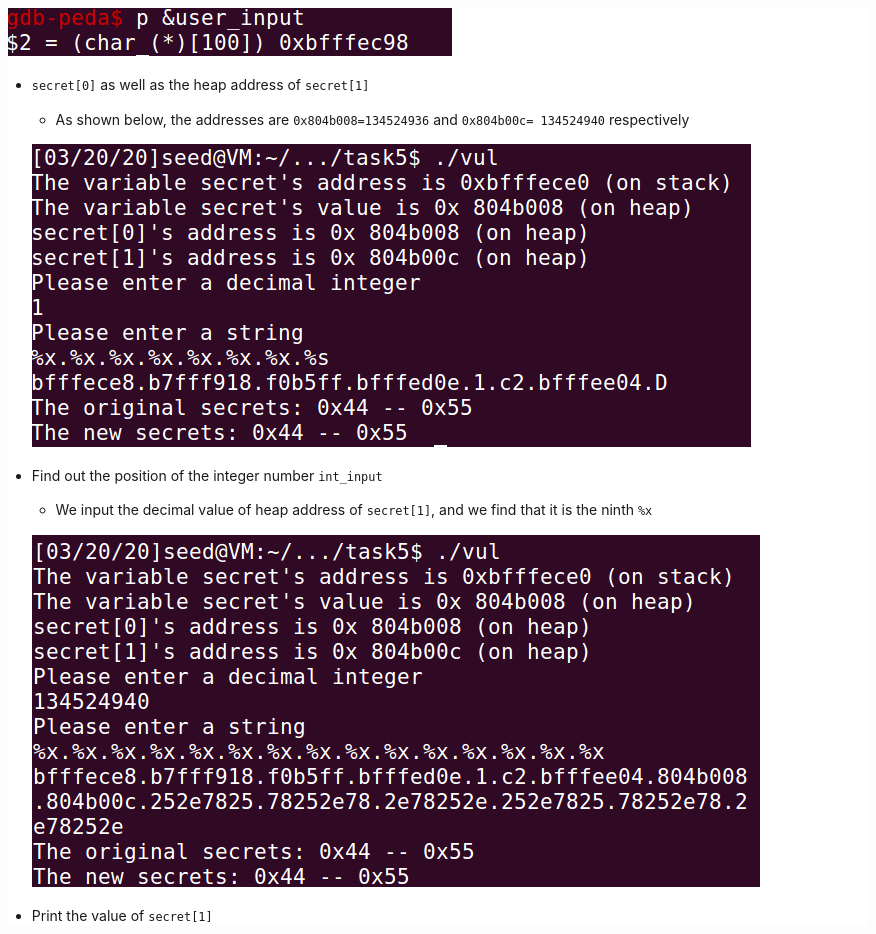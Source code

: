   ![1584726480953](assets/1584726480953.png)

* `secret[0]` as well as the heap address of `secret[1]`

  * As shown below, the addresses are `0x804b008=134524936` and `0x804b00c= 134524940` respectively

  ![1584725404839](assets/1584725404839.png)

* Find out the position of the integer number `int_input`

  * We input the decimal value of heap address of `secret[1]`, and we find that it is the ninth `%x`

  ![1584726787733](assets/1584726787733.png)

* Print the value of `secret[1]`
